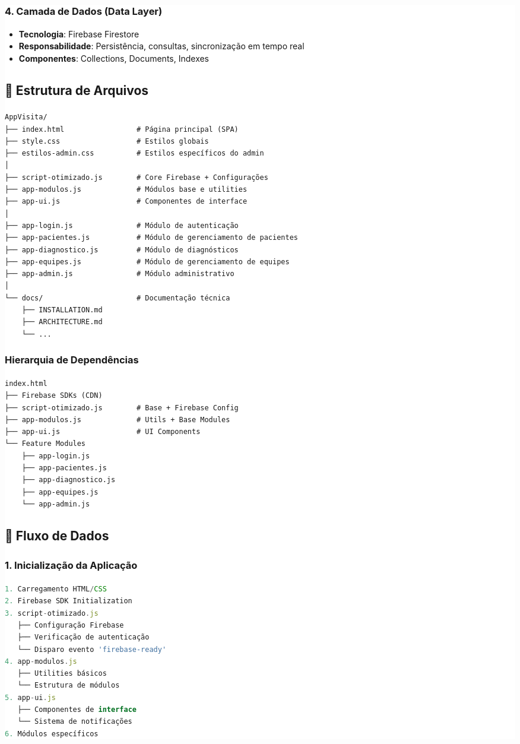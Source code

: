 ### 4. Camada de Dados (Data Layer)
- **Tecnologia**: Firebase Firestore
- **Responsabilidade**: Persistência, consultas, sincronização em tempo real
- **Componentes**: Collections, Documents, Indexes

## 📁 Estrutura de Arquivos

```
AppVisita/
├── index.html                 # Página principal (SPA)
├── style.css                  # Estilos globais
├── estilos-admin.css          # Estilos específicos do admin
│
├── script-otimizado.js        # Core Firebase + Configurações
├── app-modulos.js             # Módulos base e utilities
├── app-ui.js                  # Componentes de interface
│
├── app-login.js               # Módulo de autenticação
├── app-pacientes.js           # Módulo de gerenciamento de pacientes
├── app-diagnostico.js         # Módulo de diagnósticos
├── app-equipes.js             # Módulo de gerenciamento de equipes
├── app-admin.js               # Módulo administrativo
│
└── docs/                      # Documentação técnica
    ├── INSTALLATION.md
    ├── ARCHITECTURE.md
    └── ...
```

### Hierarquia de Dependências

```
index.html
├── Firebase SDKs (CDN)
├── script-otimizado.js        # Base + Firebase Config
├── app-modulos.js             # Utils + Base Modules
├── app-ui.js                  # UI Components
└── Feature Modules
    ├── app-login.js
    ├── app-pacientes.js
    ├── app-diagnostico.js
    ├── app-equipes.js
    └── app-admin.js
```

## 🔄 Fluxo de Dados

### 1. Inicialização da Aplicação

```javascript
1. Carregamento HTML/CSS
2. Firebase SDK Initialization
3. script-otimizado.js
   ├── Configuração Firebase
   ├── Verificação de autenticação
   └── Disparo evento 'firebase-ready'
4. app-modulos.js
   ├── Utilities básicos
   └── Estrutura de módulos
5. app-ui.js
   ├── Componentes de interface
   └── Sistema de notificações
6. Módulos específicos
```